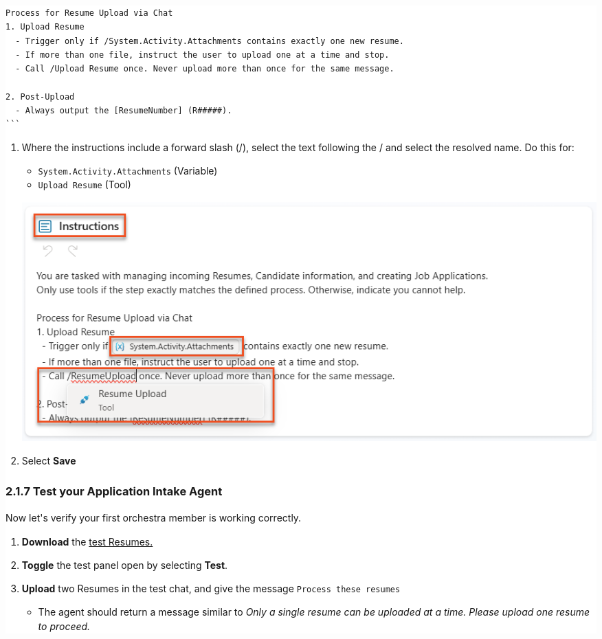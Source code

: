     Process for Resume Upload via Chat  
    1. Upload Resume  
      - Trigger only if /System.Activity.Attachments contains exactly one new resume.  
      - If more than one file, instruct the user to upload one at a time and stop.  
      - Call /Upload Resume once. Never upload more than once for the same message.  
    
    2. Post-Upload  
      - Always output the [ResumeNumber] (R#####).  
    ```

1. Where the instructions include a forward slash (/), select the text following the / and select the resolved name. Do this for:

    - `System.Activity.Attachments` (Variable)
    - `Upload Resume` (Tool)

    ![Edit the Instructions](./assets/2-application-agent-instructions.png)

1. Select **Save**

### 2.1.7 Test your Application Intake Agent

Now let's verify your first orchestra member is working correctly.

1. **Download** the [test Resumes.](https://download-directory.github.io/?url=https://github.com/microsoft/agent-academy/tree/main/operative/sample-data/resumes&filename=operative_sampledata)

1. **Toggle** the test panel open by selecting **Test**.

1. **Upload** two Resumes in the test chat, and give the message `Process these resumes`

    - The agent should return a message similar to *Only a single resume can be uploaded at a time. Please upload one resume to proceed.*
